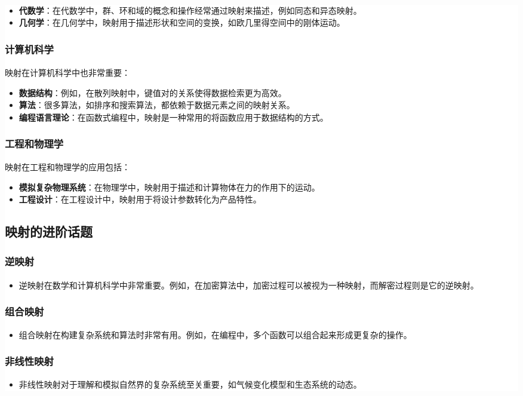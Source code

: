 - **代数学**：在代数学中，群、环和域的概念和操作经常通过映射来描述，例如同态和异态映射。
- **几何学**：在几何学中，映射用于描述形状和空间的变换，如欧几里得空间中的刚体运动。

### 计算机科学
映射在计算机科学中也非常重要：
- **数据结构**：例如，在散列映射中，键值对的关系使得数据检索更为高效。
- **算法**：很多算法，如排序和搜索算法，都依赖于数据元素之间的映射关系。
- **编程语言理论**：在函数式编程中，映射是一种常用的将函数应用于数据结构的方式。

### 工程和物理学
映射在工程和物理学的应用包括：
- **模拟复杂物理系统**：在物理学中，映射用于描述和计算物体在力的作用下的运动。
- **工程设计**：在工程设计中，映射用于将设计参数转化为产品特性。

## 映射的进阶话题
### 逆映射
- 逆映射在数学和计算机科学中非常重要。例如，在加密算法中，加密过程可以被视为一种映射，而解密过程则是它的逆映射。

### 组合映射
- 组合映射在构建复杂系统和算法时非常有用。例如，在编程中，多个函数可以组合起来形成更复杂的操作。

### 非线性映射
- 非线性映射对于理解和模拟自然界的复杂系统至关重要，如气候变化模型和生态系统的动态。




